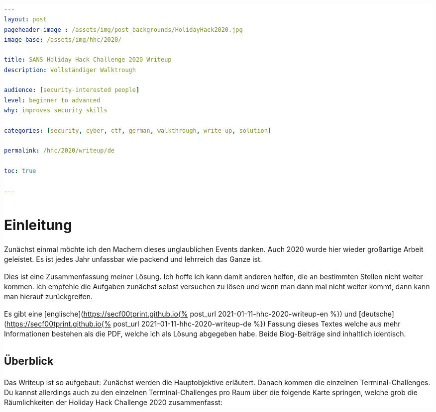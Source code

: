 ```yaml
---
layout: post
pageheader-image : /assets/img/post_backgrounds/HolidayHack2020.jpg
image-base: /assets/img/hhc/2020/

title: SANS Holiday Hack Challenge 2020 Writeup
description: Vollständiger Walktrough

audience: [security-interested people]
level: beginner to advanced
why: improves security skills 

categories: [security, cyber, ctf, german, walkthrough, write-up, solution]

permalink: /hhc/2020/writeup/de

toc: true

---
```


# Einleitung

Zunächst einmal möchte ich den Machern dieses unglaublichen Events danken.
Auch 2020 wurde hier wieder großartige Arbeit geleistet. 
Es ist jedes Jahr unfassbar wie packend und lehrreich das Ganze ist.

Dies ist eine Zusammenfassung meiner Lösung. Ich hoffe ich kann damit anderen helfen,
die an bestimmten Stellen nicht weiter kommen. Ich empfehle die Aufgaben zunächst selbst
versuchen zu lösen und wenn man dann mal nicht weiter kommt, dann kann man hierauf zurückgreifen.

Es gibt eine [englische](https://secf00tprint.github.io{% post_url 2021-01-11-hhc-2020-writeup-en %})
und [deutsche](https://secf00tprint.github.io{% post_url 2021-01-11-hhc-2020-writeup-de %}) Fassung dieses Textes welche aus mehr Informationen bestehen als die PDF, welche ich als Lösung abgegeben habe. 
Beide Blog-Beiträge sind inhaltlich identisch.

## Überblick

Das Writeup ist so aufgebaut:
Zunächst werden die Hauptobjektive erläutert. Danach kommen die einzelnen Terminal-Challenges.
Du kannst allerdings auch zu den einzelnen Terminal-Challenges pro Raum über die folgende Karte springen, welche grob die Räumlichkeiten der Holiday Hack Challenge 2020 zusammenfasst:

<object data="{{ page.image-base | prepend:site.baseurl }}overview.svg" type="image/svg+xml" width="100%">

<img src="{{ page.image-base | prepend:site.baseurl }}overview.svg" width="100%" alt="teleport">
</object>
